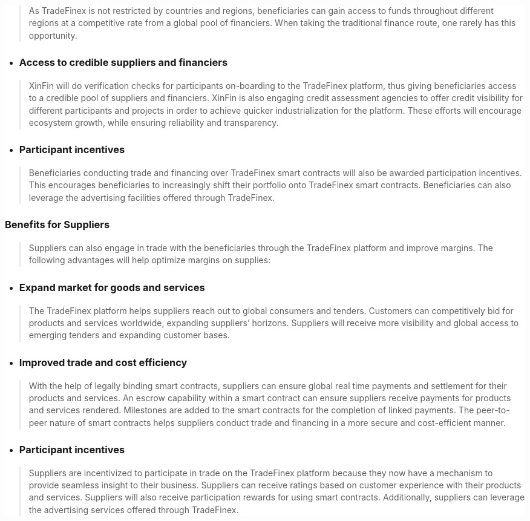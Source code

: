 > As TradeFinex is not restricted by countries and regions,
> beneficiaries can gain access to funds throughout different regions at
> a competitive rate from a global pool of financiers. When taking the
> traditional finance route, one rarely has this opportunity.

  - ### Access to credible suppliers and financiers

> XinFin will do verification checks for participants on-boarding to the
> TradeFinex platform, thus giving beneficiaries access to a credible
> pool of suppliers and financiers. XinFin is also engaging credit
> assessment agencies to offer credit visibility for different
> participants and projects in order to achieve quicker
> industrialization for the platform. These efforts will encourage
> ecosystem growth, while ensuring reliability and transparency.

  - ### Participant incentives

> Beneficiaries conducting trade and financing over TradeFinex smart
> contracts will also be awarded participation incentives. This
> encourages beneficiaries to increasingly shift their portfolio onto
> TradeFinex smart contracts. Beneficiaries can also leverage the
> advertising facilities offered through TradeFinex.

### Benefits for Suppliers

> Suppliers can also engage in trade with the beneficiaries through the
> TradeFinex platform and improve margins. The following advantages will
> help optimize margins on supplies:

  - ### Expand market for goods and services

> The TradeFinex platform helps suppliers reach out to global consumers
> and tenders. Customers can competitively bid for products and services
> worldwide, expanding suppliers’ horizons. Suppliers will receive more
> visibility and global access to emerging tenders and expanding
> customer bases.

  - ### Improved trade and cost efficiency

> With the help of legally binding smart contracts, suppliers can ensure
> global real time payments and settlement for their products and
> services. An escrow capability within a smart contract can ensure
> suppliers receive payments for products and services rendered.
> Milestones are added to the smart contracts for the completion of
> linked payments. The peer-to-peer nature of smart contracts helps
> suppliers conduct trade and financing in a more secure and
> cost-efficient manner.

  - ### Participant incentives

> Suppliers are incentivized to participate in trade on the TradeFinex
> platform because they now have a mechanism to provide seamless insight
> to their business. Suppliers can receive ratings based on customer
> experience with their products and services. Suppliers will also
> receive participation rewards for using smart contracts. Additionally,
> suppliers can leverage the advertising services offered through
> TradeFinex.
